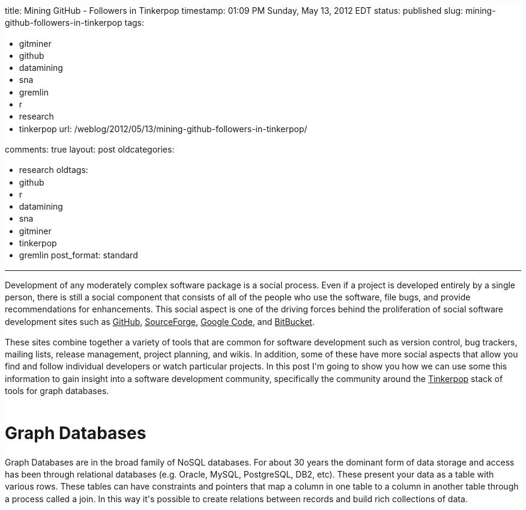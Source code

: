 title: Mining GitHub - Followers in Tinkerpop
timestamp: 01:09 PM Sunday, May 13, 2012 EDT
status: published
slug: mining-github-followers-in-tinkerpop
tags:
- gitminer
- github
- datamining
- sna
- gremlin
- r
- research
- tinkerpop
url: /weblog/2012/05/13/mining-github-followers-in-tinkerpop/

comments: true
layout: post
oldcategories:
- research
oldtags:
- github
- r
- datamining
- sna
- gitminer
- tinkerpop
- gremlin
post_format: standard

---

Development of any moderately complex software package is a social
process. Even if a project is developed entirely by a single person,
there is still a social component that consists of all of the people
who use the software, file bugs, and provide recommendations for
enhancements. This social aspect is one of the driving forces behind
the proliferation of social software development sites such as
[GitHub][gh], [SourceForge][sf], [Google Code][gc], and [BitBucket][bb].

These sites combine together a variety of tools that are common for
software development such as version control, bug trackers, mailing lists,
release management, project planning, and wikis. In addition, some of
these have more social aspects that allow you find and follow
individual developers or watch particular projects. In this post I'm
going to show you how we can use some this information to gain insight
into a software development community, specifically the community
around the [Tinkerpop][tp] stack of tools for graph databases.

Graph Databases
============

Graph Databases are in the broad family of NoSQL databases. For about
30 years the dominant form of data storage and access has been through
relational databases (e.g. Oracle, MySQL, PostgreSQL, DB2, etc). These
present your data as a table with various rows. These tables can have
constraints and pointers that map a column in one table to a column in
another table through a process called a join. In this way it's
possible to create relations between records and build rich
collections of data.


[gh]: http://www.github.com/
[sf]: http://www.sourceforge.net/
[gc]: http://code.google.com/
[bb]: http://www.bitbucket.org/
[tp]: http://www.tinkerpop.com/
[bt]: http://research.google.com/archive/bigtable.html
[mongo]: http://www.mongodb.org/
[mc]: http://memcached.org/
[neo4j]: http://www.neo4j.org/
[orientdb]: http://www.orientechnologies.com/orient-db.htm
[trinity]: http://research.microsoft.com/en-us/projects/trinity/
[infinitegraph]: http://www.infinitegraph.com/
[dex]: http://www.sparsity-technologies.com/dex
[wikipedia]: http://en.wikipedia.org/wiki/Graph_database
[pipes]: https://github.com/tinkerpop/pipes
[blueprints]: https://github.com/tinkerpop/blueprints
[gremlin]: https://github.com/tinkerpop/gremlin
[frames]: https://github.com/tinkerpop/frames
[rexster]: https://github.com/tinkerpop/rexster
[furnace]: https://github.com/tinkerpop/furnace
[r]: http://www.r-project.org/
[ess]: http://ess.r-project.org/
[statet]: http://www.walware.de/goto/statet
[rstudio]: http://rstudio.org/
[rstudiodownload]: http://rstudio.org/download/desktop
[gremlindocs]: https://github.com/tinkerpop/gremlin/wiki
[maven]: http://maven.apache.org/
[tinkerpopgraph]: https://docs.google.com/open?id=0B43zbOfTSOoUZXQydlhGOW1kUHc
[tinkerpopneo4j]: https://docs.google.com/folder/d/0B43zbOfTSOoUZXQydlhGOW1kUHc/edit?docId=0B43zbOfTSOoUOWF6NjZNVnUtN2s
[emailme]: mailto:patrick@wagstrom.net
[ghapi]: http://api.github.com/
[gitminer]: https://github.com/pridkett/gitminer
[storm]: https://github.com/nathanmarz/storm#readme
[bulbs]: https://github.com/espeed/bulbs
[nerlo]: https://github.com/nerlo/nerlo
[carley]: http://www.casos.cs.cmu.edu/bios/carley/carley.html
[peterneubauer]: https://github.com/peterneubauser
[joshsh]: https://github.com/joshsh
[spmallette]: https://github.com/spmallette
[ahzf]: https://github.com/ahzf
[okram]: https://github.com/okram